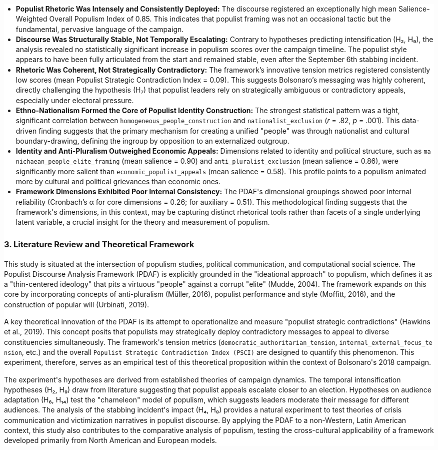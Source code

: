 *   **Populist Rhetoric Was Intensely and Consistently Deployed:** The discourse registered an exceptionally high mean Salience-Weighted Overall Populism Index of 0.85. This indicates that populist framing was not an occasional tactic but the fundamental, pervasive language of the campaign.
*   **Discourse Was Structurally Stable, Not Temporally Escalating:** Contrary to hypotheses predicting intensification (H₂, H₉), the analysis revealed no statistically significant increase in populism scores over the campaign timeline. The populist style appears to have been fully articulated from the start and remained stable, even after the September 6th stabbing incident.
*   **Rhetoric Was Coherent, Not Strategically Contradictory:** The framework’s innovative tension metrics registered consistently low scores (mean Populist Strategic Contradiction Index = 0.09). This suggests Bolsonaro’s messaging was highly coherent, directly challenging the hypothesis (H₇) that populist leaders rely on strategically ambiguous or contradictory appeals, especially under electoral pressure.
*   **Ethno-Nationalism Formed the Core of Populist Identity Construction:** The strongest statistical pattern was a tight, significant correlation between `homogeneous_people_construction` and `nationalist_exclusion` (*r* = .82, *p* = .001). This data-driven finding suggests that the primary mechanism for creating a unified "people" was through nationalist and cultural boundary-drawing, defining the ingroup by opposition to an externalized outgroup.
*   **Identity and Anti-Pluralism Outweighed Economic Appeals:** Dimensions related to identity and political structure, such as `manichaean_people_elite_framing` (mean salience = 0.90) and `anti_pluralist_exclusion` (mean salience = 0.86), were significantly more salient than `economic_populist_appeals` (mean salience = 0.58). This profile points to a populism animated more by cultural and political grievances than economic ones.
*   **Framework Dimensions Exhibited Poor Internal Consistency:** The PDAF's dimensional groupings showed poor internal reliability (Cronbach’s α for core dimensions = 0.26; for auxiliary = 0.51). This methodological finding suggests that the framework's dimensions, in this context, may be capturing distinct rhetorical tools rather than facets of a single underlying latent variable, a crucial insight for the theory and measurement of populism.

### 3. Literature Review and Theoretical Framework

This study is situated at the intersection of populism studies, political communication, and computational social science. The Populist Discourse Analysis Framework (PDAF) is explicitly grounded in the "ideational approach" to populism, which defines it as a "thin-centered ideology" that pits a virtuous "people" against a corrupt "elite" (Mudde, 2004). The framework expands on this core by incorporating concepts of anti-pluralism (Müller, 2016), populist performance and style (Moffitt, 2016), and the construction of popular will (Urbinati, 2019).

A key theoretical innovation of the PDAF is its attempt to operationalize and measure "populist strategic contradictions" (Hawkins et al., 2019). This concept posits that populists may strategically deploy contradictory messages to appeal to diverse constituencies simultaneously. The framework's tension metrics (`democratic_authoritarian_tension`, `internal_external_focus_tension`, etc.) and the overall `Populist Strategic Contradiction Index (PSCI)` are designed to quantify this phenomenon. This experiment, therefore, serves as an empirical test of this theoretical proposition within the context of Bolsonaro's 2018 campaign.

The experiment's hypotheses are derived from established theories of campaign dynamics. The temporal intensification hypotheses (H₂, H₉) draw from literature suggesting that populist appeals escalate closer to an election. Hypotheses on audience adaptation (H₆, H₁₄) test the "chameleon" model of populism, which suggests leaders moderate their message for different audiences. The analysis of the stabbing incident's impact (H₄, H₈) provides a natural experiment to test theories of crisis communication and victimization narratives in populist discourse. By applying the PDAF to a non-Western, Latin American context, this study also contributes to the comparative analysis of populism, testing the cross-cultural applicability of a framework developed primarily from North American and European models.
